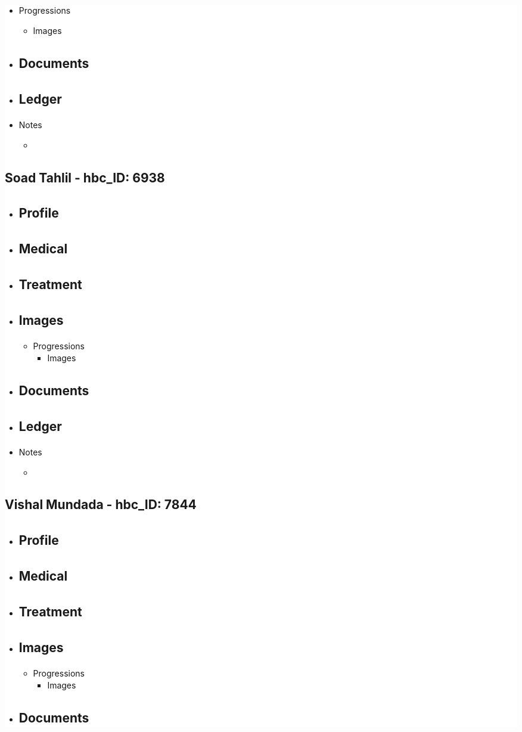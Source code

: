   - Progressions
    - Images

- Documents
  -

- Ledger
  -

- Notes

  -

## Soad Tahlil - hbc_ID: 6938

- Profile
  -

- Medical
  -

- Treatment
  -

- Images
  -

  - Progressions
    - Images

- Documents
  -

- Ledger
  -

- Notes

  -

## Vishal Mundada - hbc_ID: 7844

- Profile
  -

- Medical
  -

- Treatment
  -

- Images
  -

  - Progressions
    - Images

- Documents
  -
